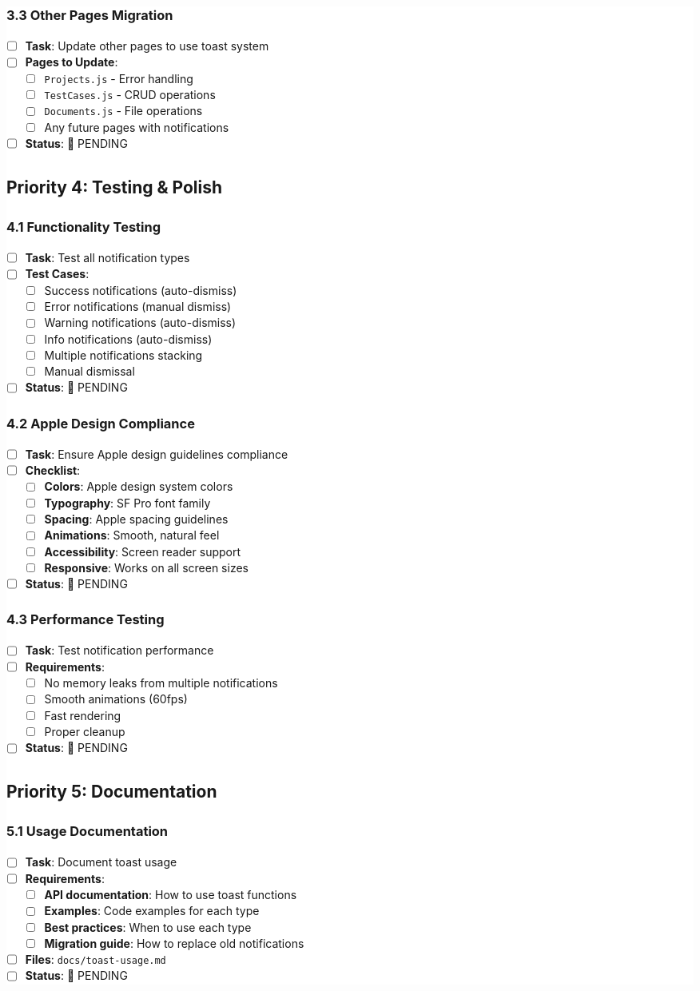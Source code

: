 ### 3.3 Other Pages Migration
- [ ] **Task**: Update other pages to use toast system
- [ ] **Pages to Update**:
  - [ ] `Projects.js` - Error handling
  - [ ] `TestCases.js` - CRUD operations
  - [ ] `Documents.js` - File operations
  - [ ] Any future pages with notifications
- [ ] **Status**: 🔄 PENDING

## Priority 4: Testing & Polish

### 4.1 Functionality Testing
- [ ] **Task**: Test all notification types
- [ ] **Test Cases**:
  - [ ] Success notifications (auto-dismiss)
  - [ ] Error notifications (manual dismiss)
  - [ ] Warning notifications (auto-dismiss)
  - [ ] Info notifications (auto-dismiss)
  - [ ] Multiple notifications stacking
  - [ ] Manual dismissal
- [ ] **Status**: 🔄 PENDING

### 4.2 Apple Design Compliance
- [ ] **Task**: Ensure Apple design guidelines compliance
- [ ] **Checklist**:
  - [ ] **Colors**: Apple design system colors
  - [ ] **Typography**: SF Pro font family
  - [ ] **Spacing**: Apple spacing guidelines
  - [ ] **Animations**: Smooth, natural feel
  - [ ] **Accessibility**: Screen reader support
  - [ ] **Responsive**: Works on all screen sizes
- [ ] **Status**: 🔄 PENDING

### 4.3 Performance Testing
- [ ] **Task**: Test notification performance
- [ ] **Requirements**:
  - [ ] No memory leaks from multiple notifications
  - [ ] Smooth animations (60fps)
  - [ ] Fast rendering
  - [ ] Proper cleanup
- [ ] **Status**: 🔄 PENDING

## Priority 5: Documentation

### 5.1 Usage Documentation
- [ ] **Task**: Document toast usage
- [ ] **Requirements**:
  - [ ] **API documentation**: How to use toast functions
  - [ ] **Examples**: Code examples for each type
  - [ ] **Best practices**: When to use each type
  - [ ] **Migration guide**: How to replace old notifications
- [ ] **Files**: `docs/toast-usage.md`
- [ ] **Status**: 🔄 PENDING
